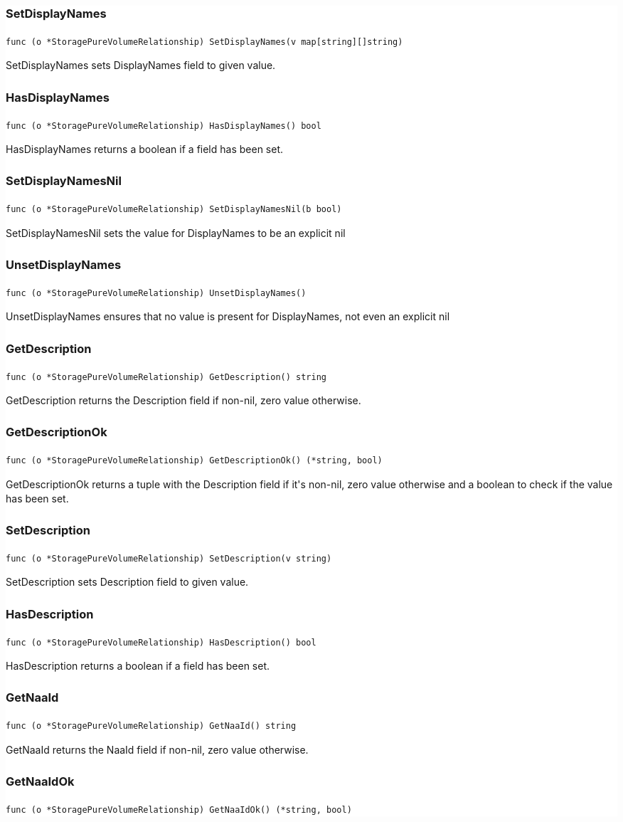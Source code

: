 ### SetDisplayNames

`func (o *StoragePureVolumeRelationship) SetDisplayNames(v map[string][]string)`

SetDisplayNames sets DisplayNames field to given value.

### HasDisplayNames

`func (o *StoragePureVolumeRelationship) HasDisplayNames() bool`

HasDisplayNames returns a boolean if a field has been set.

### SetDisplayNamesNil

`func (o *StoragePureVolumeRelationship) SetDisplayNamesNil(b bool)`

 SetDisplayNamesNil sets the value for DisplayNames to be an explicit nil

### UnsetDisplayNames
`func (o *StoragePureVolumeRelationship) UnsetDisplayNames()`

UnsetDisplayNames ensures that no value is present for DisplayNames, not even an explicit nil
### GetDescription

`func (o *StoragePureVolumeRelationship) GetDescription() string`

GetDescription returns the Description field if non-nil, zero value otherwise.

### GetDescriptionOk

`func (o *StoragePureVolumeRelationship) GetDescriptionOk() (*string, bool)`

GetDescriptionOk returns a tuple with the Description field if it's non-nil, zero value otherwise
and a boolean to check if the value has been set.

### SetDescription

`func (o *StoragePureVolumeRelationship) SetDescription(v string)`

SetDescription sets Description field to given value.

### HasDescription

`func (o *StoragePureVolumeRelationship) HasDescription() bool`

HasDescription returns a boolean if a field has been set.

### GetNaaId

`func (o *StoragePureVolumeRelationship) GetNaaId() string`

GetNaaId returns the NaaId field if non-nil, zero value otherwise.

### GetNaaIdOk

`func (o *StoragePureVolumeRelationship) GetNaaIdOk() (*string, bool)`
